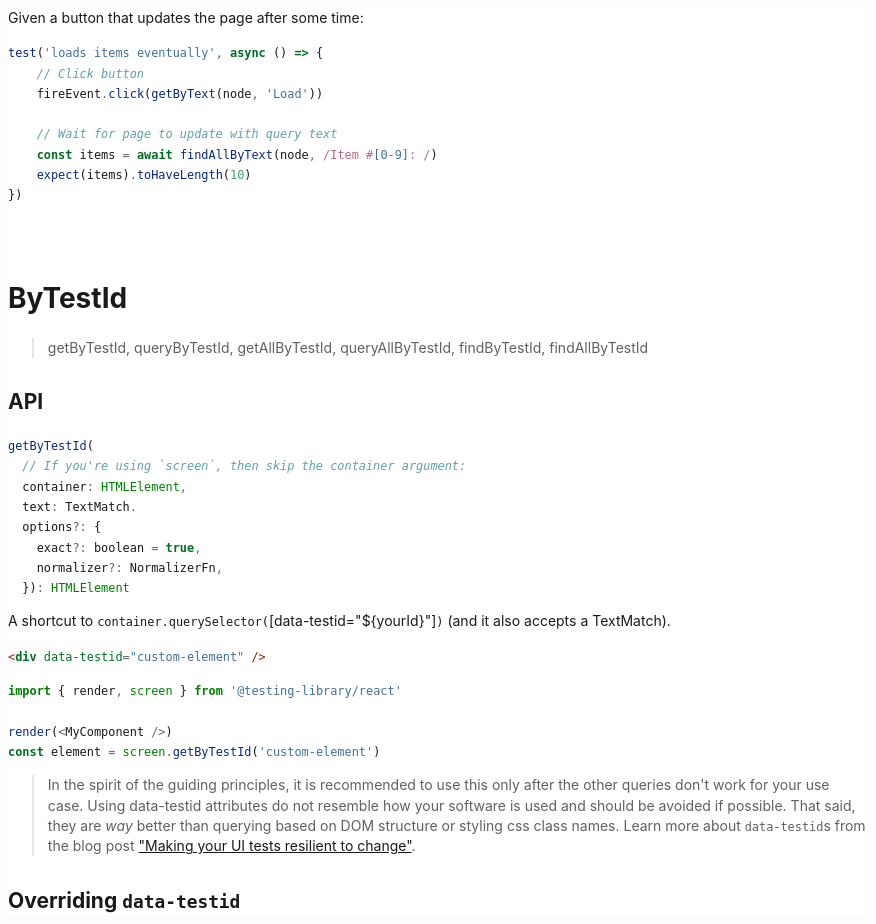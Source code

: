 Given a button that updates the page after some time:

```js
test('loads items eventually', async () => {
	// Click button
	fireEvent.click(getByText(node, 'Load'))

	// Wait for page to update with query text
	const items = await findAllByText(node, /Item #[0-9]: /)
	expect(items).toHaveLength(10)
})
```

<br>

# ByTestId

> getByTestId, queryByTestId, getAllByTestId, queryAllByTestId, findByTestId, findAllByTestId

## API

```js
getByTestId(
  // If you're using `screen`, then skip the container argument:
  container: HTMLElement,
  text: TextMatch.
  options?: {
    exact?: boolean = true,
    normalizer?: NormalizerFn,
  }): HTMLElement
```

A shortcut to `container.querySelector(`[data-testid="${yourId}"]`)` (and it also accepts a TextMatch).

```html
<div data-testid="custom-element" />
```

```js
import { render, screen } from '@testing-library/react'

render(<MyComponent />)
const element = screen.getByTestId('custom-element')
```

> In the spirit of the guiding principles, it is recommended to use this only after the other queries don't work for your use case. Using data-testid attributes do not resemble how your software is used and should be avoided if possible. That said, they are _way_ better than querying based on DOM structure or styling css class names. Learn more about `data-testid`s from the blog post ["Making your UI tests resilient to change"](https://kentcdodds.com/blog/making-your-ui-tests-resilient-to-change).

## Overriding `data-testid`
